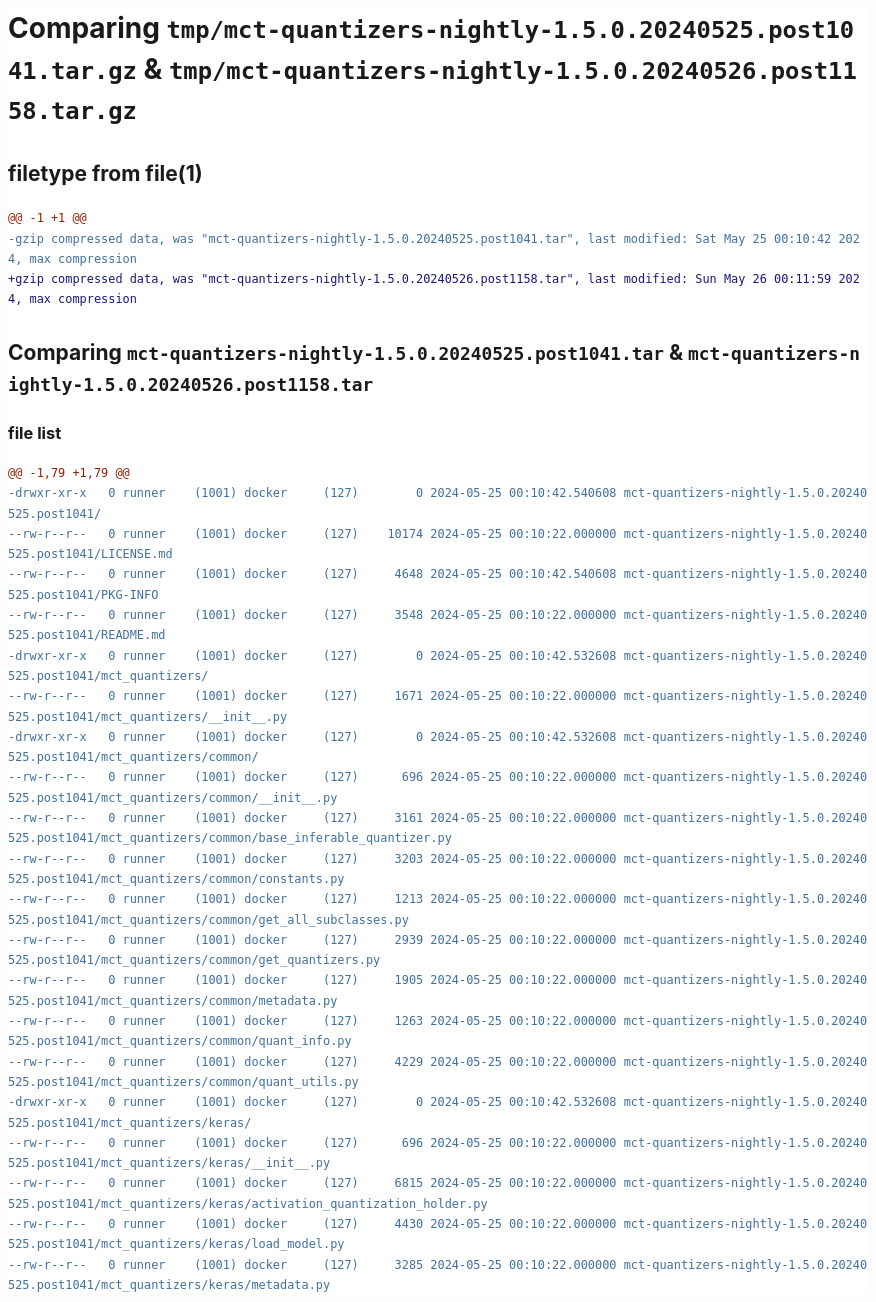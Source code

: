 # Comparing `tmp/mct-quantizers-nightly-1.5.0.20240525.post1041.tar.gz` & `tmp/mct-quantizers-nightly-1.5.0.20240526.post1158.tar.gz`

## filetype from file(1)

```diff
@@ -1 +1 @@
-gzip compressed data, was "mct-quantizers-nightly-1.5.0.20240525.post1041.tar", last modified: Sat May 25 00:10:42 2024, max compression
+gzip compressed data, was "mct-quantizers-nightly-1.5.0.20240526.post1158.tar", last modified: Sun May 26 00:11:59 2024, max compression
```

## Comparing `mct-quantizers-nightly-1.5.0.20240525.post1041.tar` & `mct-quantizers-nightly-1.5.0.20240526.post1158.tar`

### file list

```diff
@@ -1,79 +1,79 @@
-drwxr-xr-x   0 runner    (1001) docker     (127)        0 2024-05-25 00:10:42.540608 mct-quantizers-nightly-1.5.0.20240525.post1041/
--rw-r--r--   0 runner    (1001) docker     (127)    10174 2024-05-25 00:10:22.000000 mct-quantizers-nightly-1.5.0.20240525.post1041/LICENSE.md
--rw-r--r--   0 runner    (1001) docker     (127)     4648 2024-05-25 00:10:42.540608 mct-quantizers-nightly-1.5.0.20240525.post1041/PKG-INFO
--rw-r--r--   0 runner    (1001) docker     (127)     3548 2024-05-25 00:10:22.000000 mct-quantizers-nightly-1.5.0.20240525.post1041/README.md
-drwxr-xr-x   0 runner    (1001) docker     (127)        0 2024-05-25 00:10:42.532608 mct-quantizers-nightly-1.5.0.20240525.post1041/mct_quantizers/
--rw-r--r--   0 runner    (1001) docker     (127)     1671 2024-05-25 00:10:22.000000 mct-quantizers-nightly-1.5.0.20240525.post1041/mct_quantizers/__init__.py
-drwxr-xr-x   0 runner    (1001) docker     (127)        0 2024-05-25 00:10:42.532608 mct-quantizers-nightly-1.5.0.20240525.post1041/mct_quantizers/common/
--rw-r--r--   0 runner    (1001) docker     (127)      696 2024-05-25 00:10:22.000000 mct-quantizers-nightly-1.5.0.20240525.post1041/mct_quantizers/common/__init__.py
--rw-r--r--   0 runner    (1001) docker     (127)     3161 2024-05-25 00:10:22.000000 mct-quantizers-nightly-1.5.0.20240525.post1041/mct_quantizers/common/base_inferable_quantizer.py
--rw-r--r--   0 runner    (1001) docker     (127)     3203 2024-05-25 00:10:22.000000 mct-quantizers-nightly-1.5.0.20240525.post1041/mct_quantizers/common/constants.py
--rw-r--r--   0 runner    (1001) docker     (127)     1213 2024-05-25 00:10:22.000000 mct-quantizers-nightly-1.5.0.20240525.post1041/mct_quantizers/common/get_all_subclasses.py
--rw-r--r--   0 runner    (1001) docker     (127)     2939 2024-05-25 00:10:22.000000 mct-quantizers-nightly-1.5.0.20240525.post1041/mct_quantizers/common/get_quantizers.py
--rw-r--r--   0 runner    (1001) docker     (127)     1905 2024-05-25 00:10:22.000000 mct-quantizers-nightly-1.5.0.20240525.post1041/mct_quantizers/common/metadata.py
--rw-r--r--   0 runner    (1001) docker     (127)     1263 2024-05-25 00:10:22.000000 mct-quantizers-nightly-1.5.0.20240525.post1041/mct_quantizers/common/quant_info.py
--rw-r--r--   0 runner    (1001) docker     (127)     4229 2024-05-25 00:10:22.000000 mct-quantizers-nightly-1.5.0.20240525.post1041/mct_quantizers/common/quant_utils.py
-drwxr-xr-x   0 runner    (1001) docker     (127)        0 2024-05-25 00:10:42.532608 mct-quantizers-nightly-1.5.0.20240525.post1041/mct_quantizers/keras/
--rw-r--r--   0 runner    (1001) docker     (127)      696 2024-05-25 00:10:22.000000 mct-quantizers-nightly-1.5.0.20240525.post1041/mct_quantizers/keras/__init__.py
--rw-r--r--   0 runner    (1001) docker     (127)     6815 2024-05-25 00:10:22.000000 mct-quantizers-nightly-1.5.0.20240525.post1041/mct_quantizers/keras/activation_quantization_holder.py
--rw-r--r--   0 runner    (1001) docker     (127)     4430 2024-05-25 00:10:22.000000 mct-quantizers-nightly-1.5.0.20240525.post1041/mct_quantizers/keras/load_model.py
--rw-r--r--   0 runner    (1001) docker     (127)     3285 2024-05-25 00:10:22.000000 mct-quantizers-nightly-1.5.0.20240525.post1041/mct_quantizers/keras/metadata.py
```